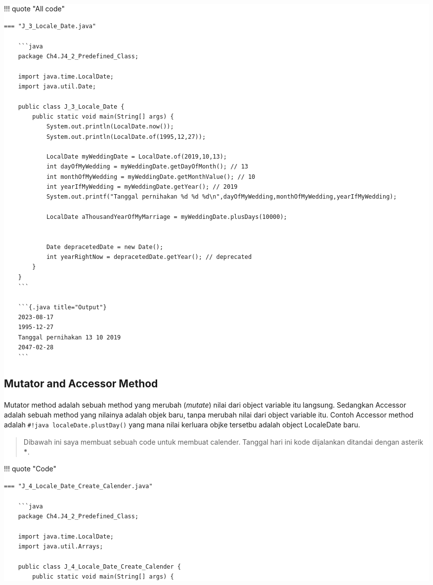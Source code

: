 !!! quote "All code"

    === "J_3_Locale_Date.java"

        ```java
        package Ch4.J4_2_Predefined_Class;

        import java.time.LocalDate;
        import java.util.Date;

        public class J_3_Locale_Date {
            public static void main(String[] args) {
                System.out.println(LocalDate.now());
                System.out.println(LocalDate.of(1995,12,27));

                LocalDate myWeddingDate = LocalDate.of(2019,10,13);
                int dayOfMyWedding = myWeddingDate.getDayOfMonth(); // 13
                int monthOfMyWedding = myWeddingDate.getMonthValue(); // 10
                int yearIfMyWedding = myWeddingDate.getYear(); // 2019
                System.out.printf("Tanggal pernihakan %d %d %d\n",dayOfMyWedding,monthOfMyWedding,yearIfMyWedding);

                LocalDate aThousandYearOfMyMarriage = myWeddingDate.plusDays(10000);


                Date depracetedDate = new Date();
                int yearRightNow = depracetedDate.getYear(); // deprecated
            }
        }
        ```

        ```{.java title="Output"}
        2023-08-17
        1995-12-27
        Tanggal pernihakan 13 10 2019
        2047-02-28
        ```

## Mutator and Accessor Method
Mutator method adalah sebuah method yang merubah (_mutate_) nilai dari object variable itu langsung. Sedangkan Accessor adalah sebuah method yang nilainya adalah objek baru, tanpa merubah nilai dari object variable itu. Contoh Accessor method adalah `#!java localeDate.plustDay()` yang mana nilai kerluara objke tersetbu adalah object LocaleDate baru. 

> Dibawah ini saya membuat sebuah code untuk membuat calender. Tanggal hari ini kode dijalankan ditandai dengan asterik **\***.

!!! quote "Code"

    === "J_4_Locale_Date_Create_Calender.java"

        ```java
        package Ch4.J4_2_Predefined_Class;

        import java.time.LocalDate;
        import java.util.Arrays;

        public class J_4_Locale_Date_Create_Calender {
            public static void main(String[] args) {
